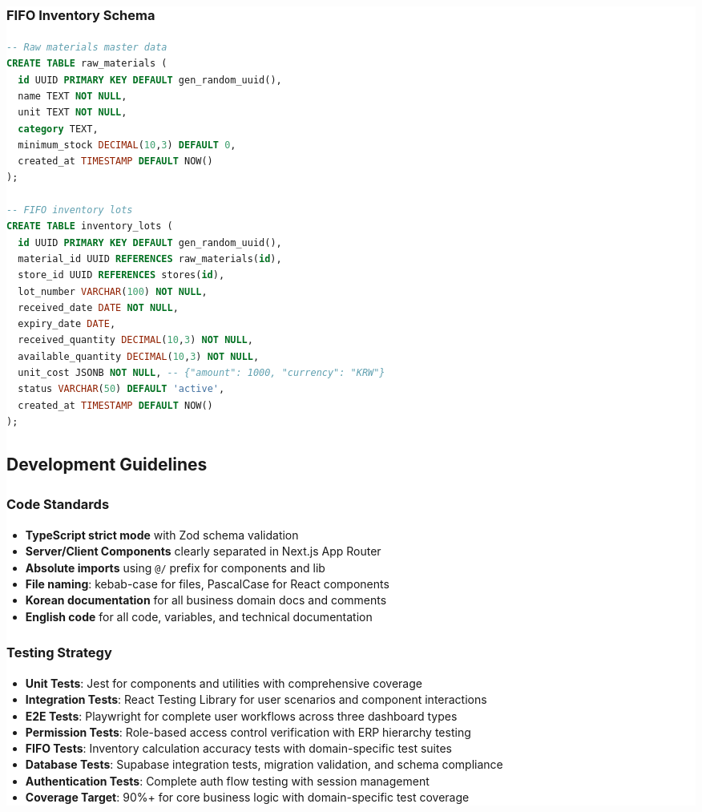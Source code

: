 ```sql
```

### FIFO Inventory Schema

```sql
-- Raw materials master data
CREATE TABLE raw_materials (
  id UUID PRIMARY KEY DEFAULT gen_random_uuid(),
  name TEXT NOT NULL,
  unit TEXT NOT NULL,
  category TEXT,
  minimum_stock DECIMAL(10,3) DEFAULT 0,
  created_at TIMESTAMP DEFAULT NOW()
);

-- FIFO inventory lots
CREATE TABLE inventory_lots (
  id UUID PRIMARY KEY DEFAULT gen_random_uuid(),
  material_id UUID REFERENCES raw_materials(id),
  store_id UUID REFERENCES stores(id),
  lot_number VARCHAR(100) NOT NULL,
  received_date DATE NOT NULL,
  expiry_date DATE,
  received_quantity DECIMAL(10,3) NOT NULL,
  available_quantity DECIMAL(10,3) NOT NULL,
  unit_cost JSONB NOT NULL, -- {"amount": 1000, "currency": "KRW"}
  status VARCHAR(50) DEFAULT 'active',
  created_at TIMESTAMP DEFAULT NOW()
);
```

## Development Guidelines

### Code Standards

- **TypeScript strict mode** with Zod schema validation
- **Server/Client Components** clearly separated in Next.js App Router
- **Absolute imports** using `@/` prefix for components and lib
- **File naming**: kebab-case for files, PascalCase for React components
- **Korean documentation** for all business domain docs and comments
- **English code** for all code, variables, and technical documentation

### Testing Strategy

- **Unit Tests**: Jest for components and utilities with comprehensive coverage
- **Integration Tests**: React Testing Library for user scenarios and component interactions
- **E2E Tests**: Playwright for complete user workflows across three dashboard types
- **Permission Tests**: Role-based access control verification with ERP hierarchy testing
- **FIFO Tests**: Inventory calculation accuracy tests with domain-specific test suites
- **Database Tests**: Supabase integration tests, migration validation, and schema compliance
- **Authentication Tests**: Complete auth flow testing with session management
- **Coverage Target**: 90%+ for core business logic with domain-specific test coverage
